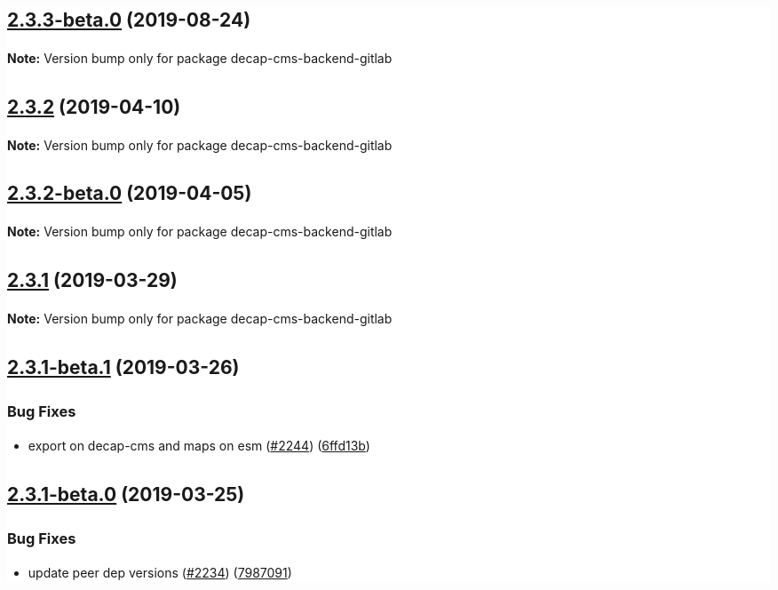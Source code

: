 ## [2.3.3-beta.0](https://github.com/decaporg/decap-cms/tree/main/packages/decap-cms-backend-gitlab/compare/decap-cms-backend-gitlab@2.3.2...decap-cms-backend-gitlab@2.3.3-beta.0) (2019-08-24)

**Note:** Version bump only for package decap-cms-backend-gitlab

## [2.3.2](https://github.com/decaporg/decap-cms/tree/main/packages/decap-cms-backend-gitlab/compare/decap-cms-backend-gitlab@2.3.2-beta.0...decap-cms-backend-gitlab@2.3.2) (2019-04-10)

**Note:** Version bump only for package decap-cms-backend-gitlab

## [2.3.2-beta.0](https://github.com/decaporg/decap-cms/tree/main/packages/decap-cms-backend-gitlab/compare/decap-cms-backend-gitlab@2.3.1...decap-cms-backend-gitlab@2.3.2-beta.0) (2019-04-05)

**Note:** Version bump only for package decap-cms-backend-gitlab

## [2.3.1](https://github.com/decaporg/decap-cms/tree/main/packages/decap-cms-backend-gitlab/compare/decap-cms-backend-gitlab@2.3.1-beta.1...decap-cms-backend-gitlab@2.3.1) (2019-03-29)

**Note:** Version bump only for package decap-cms-backend-gitlab

## [2.3.1-beta.1](https://github.com/decaporg/decap-cms/tree/main/packages/decap-cms-backend-gitlab/compare/decap-cms-backend-gitlab@2.3.1-beta.0...decap-cms-backend-gitlab@2.3.1-beta.1) (2019-03-26)

### Bug Fixes

- export on decap-cms and maps on esm ([#2244](https://github.com/decaporg/decap-cms/tree/main/packages/decap-cms-backend-gitlab/issues/2244)) ([6ffd13b](https://github.com/decaporg/decap-cms/tree/main/packages/decap-cms-backend-gitlab/commit/6ffd13b))

## [2.3.1-beta.0](https://github.com/decaporg/decap-cms/tree/main/packages/decap-cms-backend-gitlab/compare/decap-cms-backend-gitlab@2.3.0...decap-cms-backend-gitlab@2.3.1-beta.0) (2019-03-25)

### Bug Fixes

- update peer dep versions ([#2234](https://github.com/decaporg/decap-cms/tree/main/packages/decap-cms-backend-gitlab/issues/2234)) ([7987091](https://github.com/decaporg/decap-cms/tree/main/packages/decap-cms-backend-gitlab/commit/7987091))
